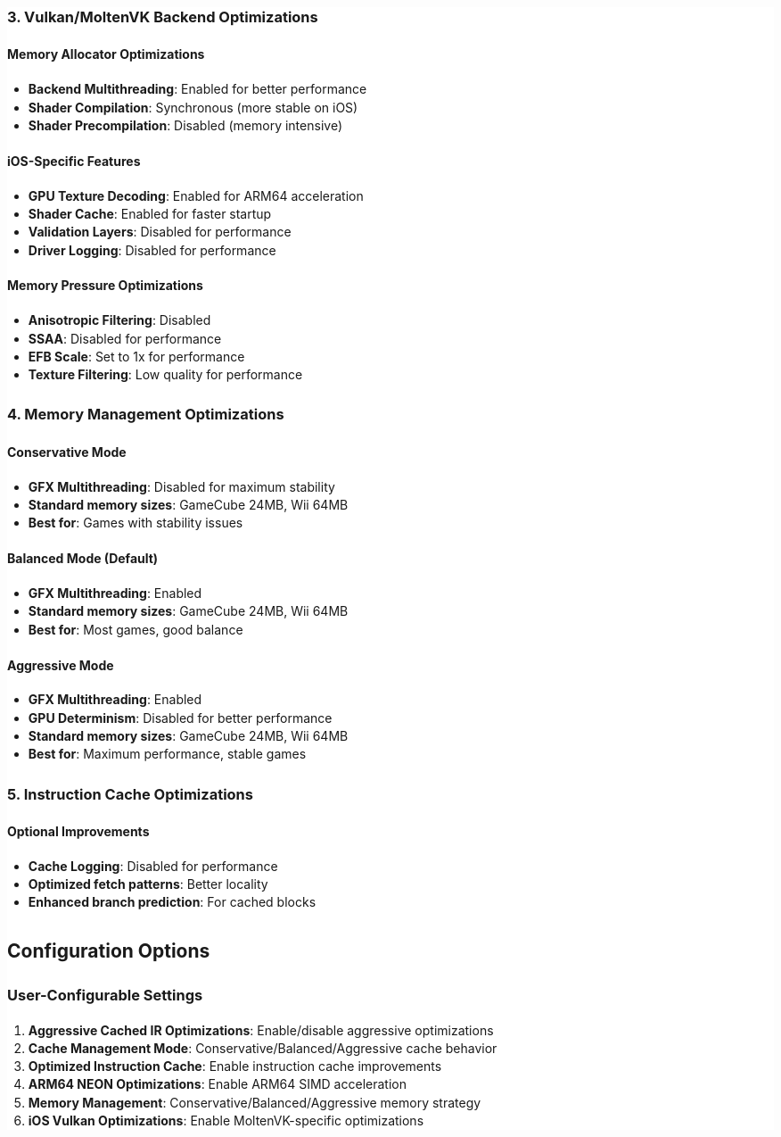 ### 3. Vulkan/MoltenVK Backend Optimizations

#### Memory Allocator Optimizations
- **Backend Multithreading**: Enabled for better performance
- **Shader Compilation**: Synchronous (more stable on iOS)
- **Shader Precompilation**: Disabled (memory intensive)

#### iOS-Specific Features
- **GPU Texture Decoding**: Enabled for ARM64 acceleration
- **Shader Cache**: Enabled for faster startup
- **Validation Layers**: Disabled for performance
- **Driver Logging**: Disabled for performance

#### Memory Pressure Optimizations
- **Anisotropic Filtering**: Disabled
- **SSAA**: Disabled for performance
- **EFB Scale**: Set to 1x for performance
- **Texture Filtering**: Low quality for performance

### 4. Memory Management Optimizations

#### Conservative Mode
- **GFX Multithreading**: Disabled for maximum stability
- **Standard memory sizes**: GameCube 24MB, Wii 64MB
- **Best for**: Games with stability issues

#### Balanced Mode (Default)
- **GFX Multithreading**: Enabled
- **Standard memory sizes**: GameCube 24MB, Wii 64MB
- **Best for**: Most games, good balance

#### Aggressive Mode
- **GFX Multithreading**: Enabled
- **GPU Determinism**: Disabled for better performance
- **Standard memory sizes**: GameCube 24MB, Wii 64MB
- **Best for**: Maximum performance, stable games

### 5. Instruction Cache Optimizations

#### Optional Improvements
- **Cache Logging**: Disabled for performance
- **Optimized fetch patterns**: Better locality
- **Enhanced branch prediction**: For cached blocks

## Configuration Options

### User-Configurable Settings
1. **Aggressive Cached IR Optimizations**: Enable/disable aggressive optimizations
2. **Cache Management Mode**: Conservative/Balanced/Aggressive cache behavior
3. **Optimized Instruction Cache**: Enable instruction cache improvements
4. **ARM64 NEON Optimizations**: Enable ARM64 SIMD acceleration
5. **Memory Management**: Conservative/Balanced/Aggressive memory strategy
6. **iOS Vulkan Optimizations**: Enable MoltenVK-specific optimizations
